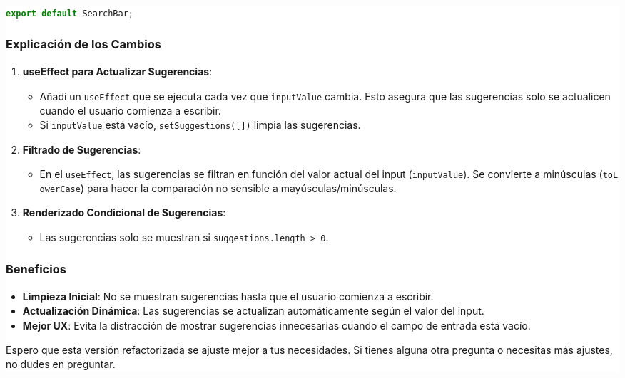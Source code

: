 ```jsx
export default SearchBar;
```

### Explicación de los Cambios

1. **useEffect para Actualizar Sugerencias**:
   - Añadí un `useEffect` que se ejecuta cada vez que `inputValue` cambia. Esto asegura que las sugerencias solo se actualicen cuando el usuario comienza a escribir.
   - Si `inputValue` está vacío, `setSuggestions([])` limpia las sugerencias.

2. **Filtrado de Sugerencias**:
   - En el `useEffect`, las sugerencias se filtran en función del valor actual del input (`inputValue`). Se convierte a minúsculas (`toLowerCase`) para hacer la comparación no sensible a mayúsculas/minúsculas.

3. **Renderizado Condicional de Sugerencias**:
   - Las sugerencias solo se muestran si `suggestions.length > 0`.

### Beneficios

- **Limpieza Inicial**: No se muestran sugerencias hasta que el usuario comienza a escribir.
- **Actualización Dinámica**: Las sugerencias se actualizan automáticamente según el valor del input.
- **Mejor UX**: Evita la distracción de mostrar sugerencias innecesarias cuando el campo de entrada está vacío.

Espero que esta versión refactorizada se ajuste mejor a tus necesidades. Si tienes alguna otra pregunta o necesitas más ajustes, no dudes en preguntar.




